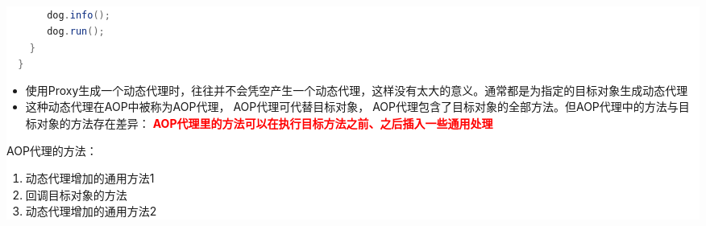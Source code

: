 ```java
       dog.info();
       dog.run();
    }
  }
```

- 使用Proxy生成一个动态代理时，往往并不会凭空产生一个动态代理，这样没有太大的意义。通常都是为指定的目标对象生成动态代理
- 这种动态代理在AOP中被称为AOP代理， AOP代理可代替目标对象， AOP代理包含了目标对象的全部方法。但AOP代理中的方法与目标对象的方法存在差异：
<b style="color:red">AOP代理里的方法可以在执行目标方法之前、之后插入一些通用处理</b>

AOP代理的方法：
1. 动态代理增加的通用方法1
2. 回调目标对象的方法
3. 动态代理增加的通用方法2
